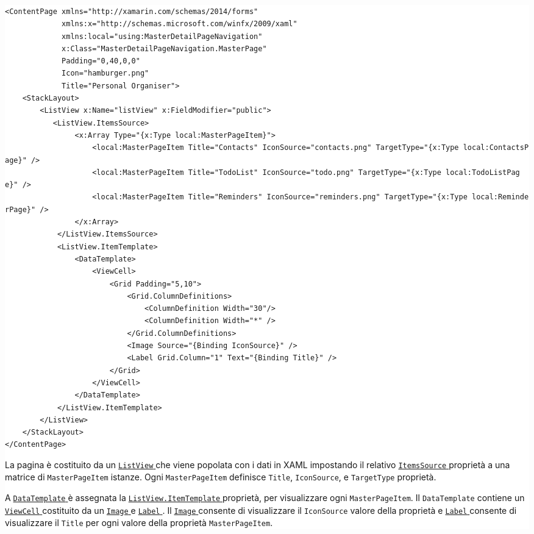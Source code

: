 ```xaml
<ContentPage xmlns="http://xamarin.com/schemas/2014/forms"
             xmlns:x="http://schemas.microsoft.com/winfx/2009/xaml"
             xmlns:local="using:MasterDetailPageNavigation"
             x:Class="MasterDetailPageNavigation.MasterPage"
             Padding="0,40,0,0"
             Icon="hamburger.png"
             Title="Personal Organiser">
    <StackLayout>
        <ListView x:Name="listView" x:FieldModifier="public">
           <ListView.ItemsSource>
                <x:Array Type="{x:Type local:MasterPageItem}">
                    <local:MasterPageItem Title="Contacts" IconSource="contacts.png" TargetType="{x:Type local:ContactsPage}" />
                    <local:MasterPageItem Title="TodoList" IconSource="todo.png" TargetType="{x:Type local:TodoListPage}" />
                    <local:MasterPageItem Title="Reminders" IconSource="reminders.png" TargetType="{x:Type local:ReminderPage}" />
                </x:Array>
            </ListView.ItemsSource>
            <ListView.ItemTemplate>
                <DataTemplate>
                    <ViewCell>
                        <Grid Padding="5,10">
                            <Grid.ColumnDefinitions>
                                <ColumnDefinition Width="30"/>
                                <ColumnDefinition Width="*" />
                            </Grid.ColumnDefinitions>
                            <Image Source="{Binding IconSource}" />
                            <Label Grid.Column="1" Text="{Binding Title}" />
                        </Grid>
                    </ViewCell>
                </DataTemplate>
            </ListView.ItemTemplate>
        </ListView>
    </StackLayout>
</ContentPage>
```

La pagina è costituito da un [ `ListView` ](https://developer.xamarin.com/api/type/Xamarin.Forms.ListView/) che viene popolata con i dati in XAML impostando il relativo [ `ItemsSource` ](https://developer.xamarin.com/api/property/Xamarin.Forms.ItemsView%3CTVisual%3E.ItemsSource/) proprietà a una matrice di `MasterPageItem` istanze. Ogni `MasterPageItem` definisce `Title`, `IconSource`, e `TargetType` proprietà.

A [ `DataTemplate` ](https://developer.xamarin.com/api/type/Xamarin.Forms.DataTemplate/) è assegnata la [ `ListView.ItemTemplate` ](https://developer.xamarin.com/api/property/Xamarin.Forms.ItemsView%3CTVisual%3E.ItemTemplate/) proprietà, per visualizzare ogni `MasterPageItem`. Il `DataTemplate` contiene un [ `ViewCell` ](https://developer.xamarin.com/api/type/Xamarin.Forms.ViewCell/) costituito da un [ `Image` ](https://developer.xamarin.com/api/type/Xamarin.Forms.Image/) e [ `Label` ](https://developer.xamarin.com/api/type/Xamarin.Forms.Label/). Il [ `Image` ](https://developer.xamarin.com/api/type/Xamarin.Forms.Image/) consente di visualizzare il `IconSource` valore della proprietà e [ `Label` ](https://developer.xamarin.com/api/type/Xamarin.Forms.Label/) consente di visualizzare il `Title` per ogni valore della proprietà `MasterPageItem`.
